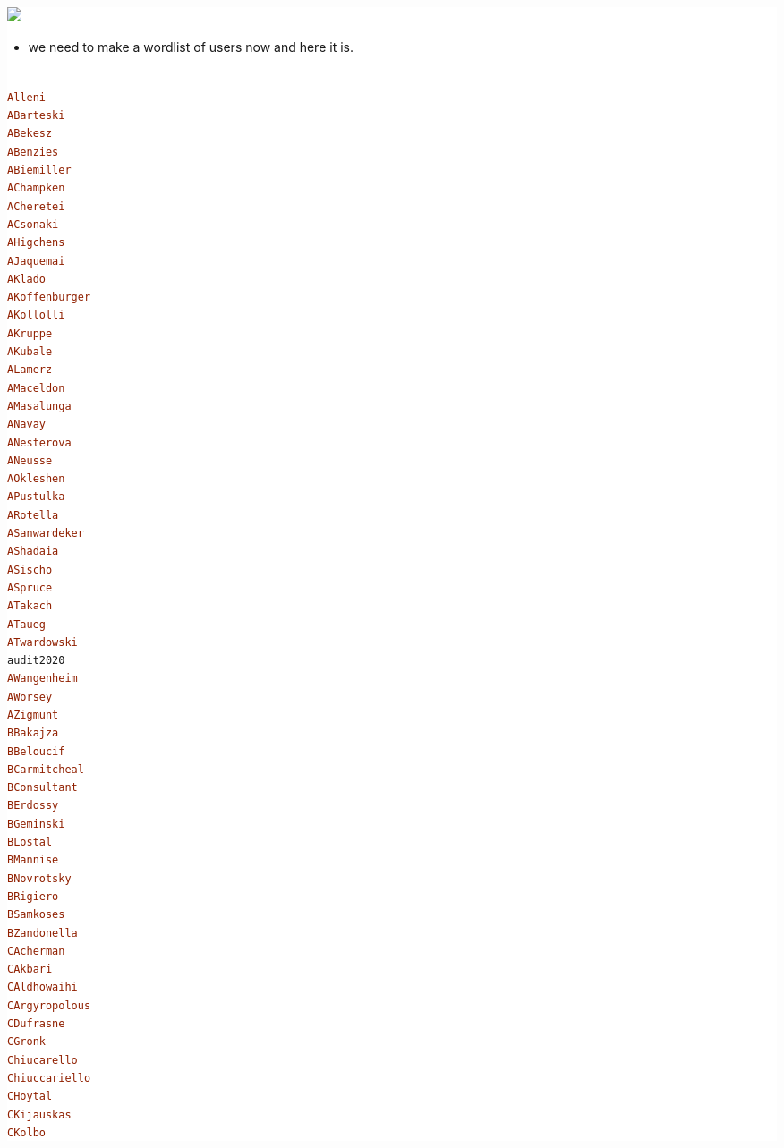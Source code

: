 ![](https://i.ibb.co/2SH9MrJ/profiles.png)

* we need to make a wordlist of users now and here it is.

```ruby

Alleni
ABarteski
ABekesz
ABenzies
ABiemiller
AChampken
ACheretei
ACsonaki
AHigchens
AJaquemai
AKlado
AKoffenburger
AKollolli
AKruppe
AKubale
ALamerz
AMaceldon
AMasalunga
ANavay
ANesterova
ANeusse
AOkleshen
APustulka
ARotella
ASanwardeker
AShadaia
ASischo
ASpruce
ATakach
ATaueg
ATwardowski
audit2020
AWangenheim
AWorsey
AZigmunt
BBakajza
BBeloucif
BCarmitcheal
BConsultant
BErdossy
BGeminski
BLostal
BMannise
BNovrotsky
BRigiero
BSamkoses
BZandonella
CAcherman
CAkbari
CAldhowaihi
CArgyropolous
CDufrasne
CGronk
Chiucarello
Chiuccariello
CHoytal
CKijauskas
CKolbo
```